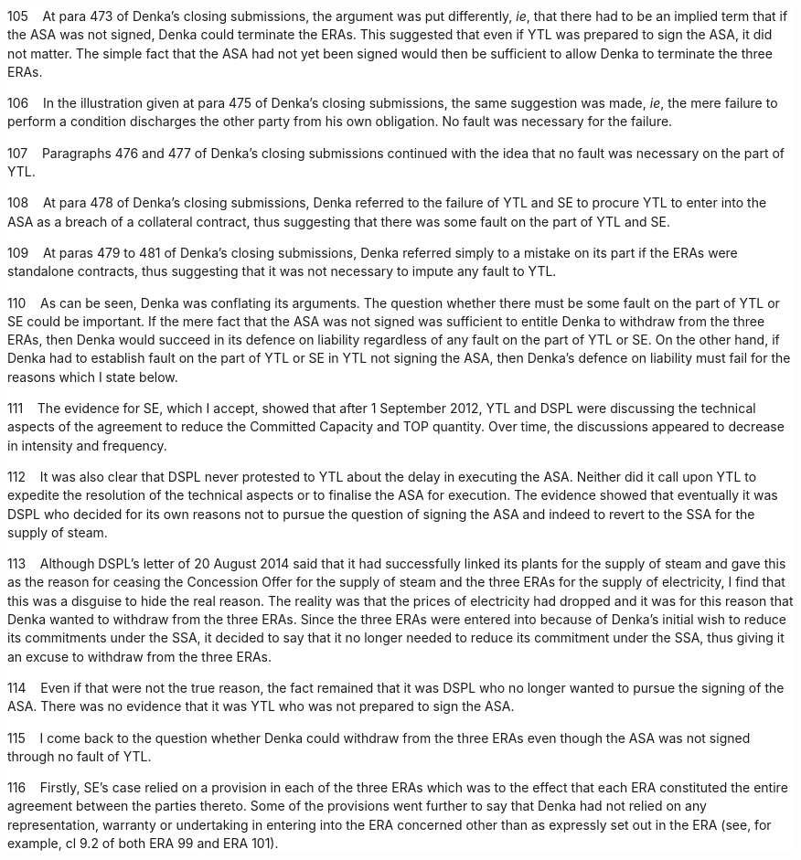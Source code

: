105    At para 473 of Denka’s closing submissions, the argument was put differently, _ie_, that there had to be an implied term that if the ASA was not signed, Denka could terminate the ERAs. This suggested that even if YTL was prepared to sign the ASA, it did not matter. The simple fact that the ASA had not yet been signed would then be sufficient to allow Denka to terminate the three ERAs.

106    In the illustration given at para 475 of Denka’s closing submissions, the same suggestion was made, _ie_, the mere failure to perform a condition discharges the other party from his own obligation. No fault was necessary for the failure.

107    Paragraphs 476 and 477 of Denka’s closing submissions continued with the idea that no fault was necessary on the part of YTL.

108    At para 478 of Denka’s closing submissions, Denka referred to the failure of YTL and SE to procure YTL to enter into the ASA as a breach of a collateral contract, thus suggesting that there was some fault on the part of YTL and SE.

109    At paras 479 to 481 of Denka’s closing submissions, Denka referred simply to a mistake on its part if the ERAs were standalone contracts, thus suggesting that it was not necessary to impute any fault to YTL.

110    As can be seen, Denka was conflating its arguments. The question whether there must be some fault on the part of YTL or SE could be important. If the mere fact that the ASA was not signed was sufficient to entitle Denka to withdraw from the three ERAs, then Denka would succeed in its defence on liability regardless of any fault on the part of YTL or SE. On the other hand, if Denka had to establish fault on the part of YTL or SE in YTL not signing the ASA, then Denka’s defence on liability must fail for the reasons which I state below.

111    The evidence for SE, which I accept, showed that after 1 September 2012, YTL and DSPL were discussing the technical aspects of the agreement to reduce the Committed Capacity and TOP quantity. Over time, the discussions appeared to decrease in intensity and frequency.

112    It was also clear that DSPL never protested to YTL about the delay in executing the ASA. Neither did it call upon YTL to expedite the resolution of the technical aspects or to finalise the ASA for execution. The evidence showed that eventually it was DSPL who decided for its own reasons not to pursue the question of signing the ASA and indeed to revert to the SSA for the supply of steam.

113    Although DSPL’s letter of 20 August 2014 said that it had successfully linked its plants for the supply of steam and gave this as the reason for ceasing the Concession Offer for the supply of steam and the three ERAs for the supply of electricity, I find that this was a disguise to hide the real reason. The reality was that the prices of electricity had dropped and it was for this reason that Denka wanted to withdraw from the three ERAs. Since the three ERAs were entered into because of Denka’s initial wish to reduce its commitments under the SSA, it decided to say that it no longer needed to reduce its commitment under the SSA, thus giving it an excuse to withdraw from the three ERAs.

114    Even if that were not the true reason, the fact remained that it was DSPL who no longer wanted to pursue the signing of the ASA. There was no evidence that it was YTL who was not prepared to sign the ASA.

115    I come back to the question whether Denka could withdraw from the three ERAs even though the ASA was not signed through no fault of YTL.

116    Firstly, SE’s case relied on a provision in each of the three ERAs which was to the effect that each ERA constituted the entire agreement between the parties thereto. Some of the provisions went further to say that Denka had not relied on any representation, warranty or undertaking in entering into the ERA concerned other than as expressly set out in the ERA (see, for example, cl 9.2 of both ERA 99 and ERA 101).
